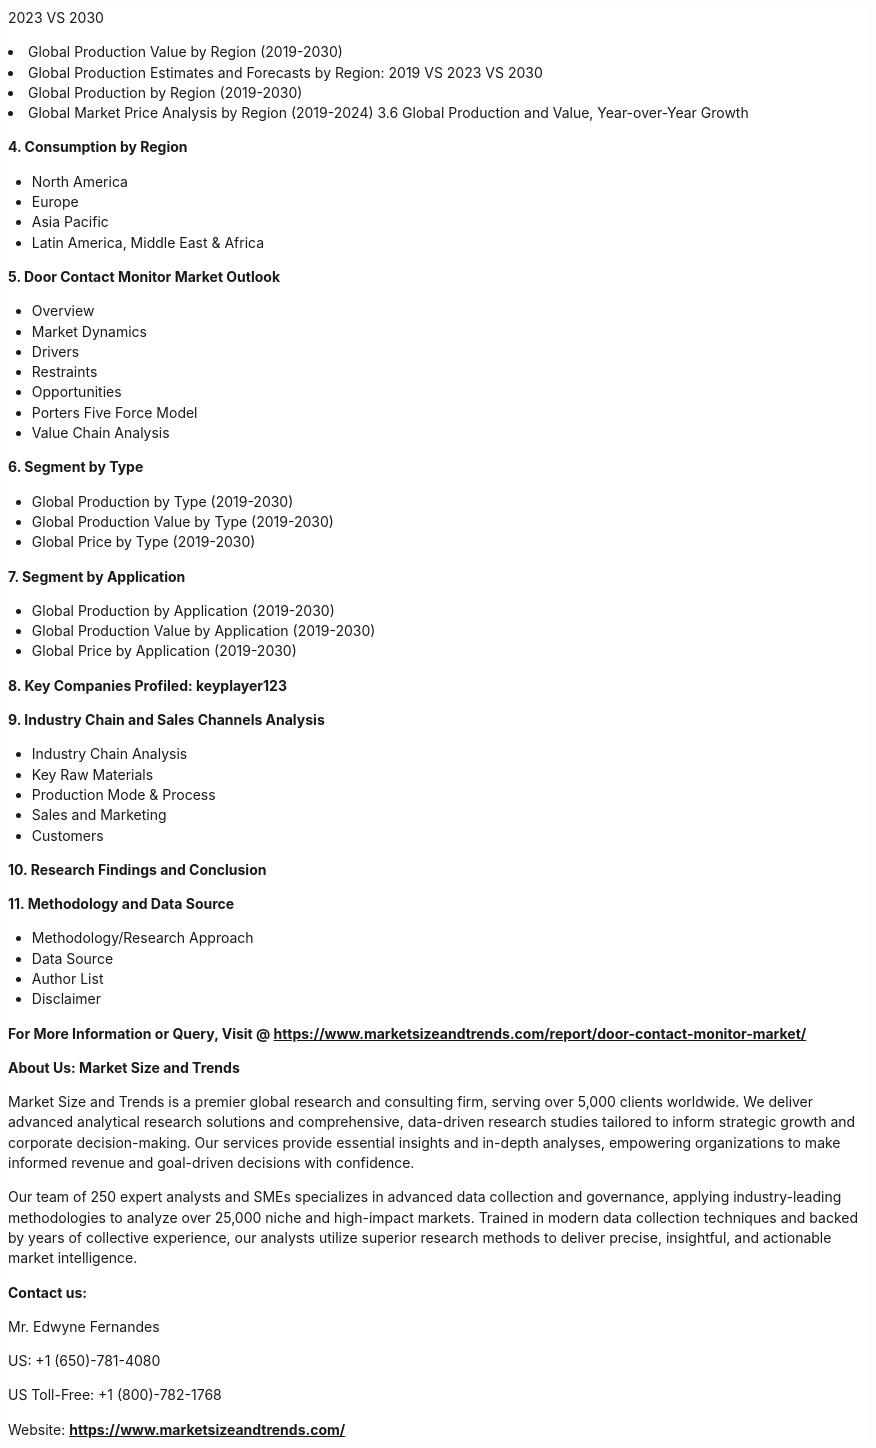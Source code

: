 2023 VS 2030</li><li>Global Production Value by Region (2019-2030)</li><li>Global Production Estimates and Forecasts by Region: 2019 VS 2023 VS 2030</li><li>Global Production by Region (2019-2030)</li><li>Global Market Price Analysis by Region (2019-2024) 3.6 Global Production and Value, Year-over-Year Growth</li></ul><p><strong>4. Consumption by Region</strong></p><ul><li>North America</li><li>Europe</li><li>Asia Pacific</li><li>Latin America, Middle East &amp; Africa</li></ul><p><strong>5. Door Contact Monitor Market Outlook</strong></p><ul><li>Overview</li><li>Market Dynamics</li><li>Drivers</li><li>Restraints</li><li>Opportunities</li><li>Porters Five Force Model</li><li>Value Chain Analysis&nbsp;</li></ul><p><strong>6. Segment by Type</strong></p><ul><li>Global Production by Type (2019-2030)</li><li>Global Production Value by Type (2019-2030)</li><li>Global Price by Type (2019-2030)</li></ul><p><strong>7. Segment by Application</strong></p><ul><li>Global Production by Application (2019-2030)</li><li>Global Production Value by Application (2019-2030)</li><li>Global Price by Application (2019-2030)</li></ul><p><strong>8. Key Companies Profiled: keyplayer123</strong></p><p><strong>9. Industry Chain and Sales Channels Analysis</strong></p><ul><li>Industry Chain Analysis</li><li>Key Raw Materials</li><li>Production Mode &amp; Process</li><li>Sales and Marketing</li><li>Customers</li></ul><p><strong>10. Research Findings and Conclusion</strong></p><p><strong>11. Methodology and Data Source</strong></p><ul><li>Methodology/Research Approach</li><li>Data Source</li><li>Author List</li><li>Disclaimer</li></ul></p><p><strong>For More Information or Query, Visit @ <a href="https://www.marketsizeandtrends.com/report/door-contact-monitor-market/">https://www.marketsizeandtrends.com/report/door-contact-monitor-market/</a></strong></p><p><strong>About Us: Market Size and Trends</strong></p><p>Market Size and Trends is a premier global research and consulting firm, serving over 5,000 clients worldwide. We deliver advanced analytical research solutions and comprehensive, data-driven research studies tailored to inform strategic growth and corporate decision-making. Our services provide essential insights and in-depth analyses, empowering organizations to make informed revenue and goal-driven decisions with confidence.</p><p>Our team of 250 expert analysts and SMEs specializes in advanced data collection and governance, applying industry-leading methodologies to analyze over 25,000 niche and high-impact markets. Trained in modern data collection techniques and backed by years of collective experience, our analysts utilize superior research methods to deliver precise, insightful, and actionable market intelligence.</p><p><strong>Contact us:</strong></p><p>Mr. Edwyne Fernandes</p><p>US: +1 (650)-781-4080</p><p>US Toll-Free: +1 (800)-782-1768</p><p>Website: <strong><a href="https://www.marketsizeandtrends.com/">https://www.marketsizeandtrends.com/</a></strong></p>
